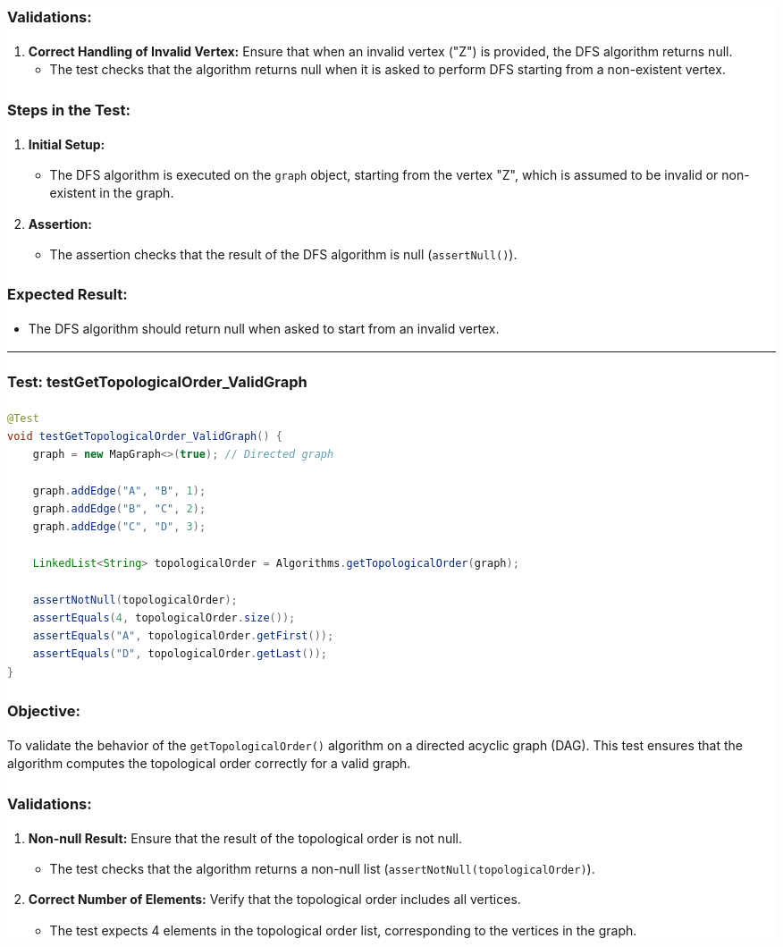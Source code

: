 ### **Validations:**

1. **Correct Handling of Invalid Vertex:** Ensure that when an invalid vertex ("Z") is provided, the DFS algorithm returns null.
    - The test checks that the algorithm returns null when it is asked to perform DFS starting from a non-existent vertex.

### **Steps in the Test:**

1. **Initial Setup:**
    - The DFS algorithm is executed on the `graph` object, starting from the vertex "Z", which is assumed to be invalid or non-existent in the graph.

2. **Assertion:**
    - The assertion checks that the result of the DFS algorithm is null (`assertNull()`).

### **Expected Result:**
- The DFS algorithm should return null when asked to start from an invalid vertex.

---

### **Test: testGetTopologicalOrder_ValidGraph**

```java
@Test
void testGetTopologicalOrder_ValidGraph() {
    graph = new MapGraph<>(true); // Directed graph

    graph.addEdge("A", "B", 1);
    graph.addEdge("B", "C", 2);
    graph.addEdge("C", "D", 3);

    LinkedList<String> topologicalOrder = Algorithms.getTopologicalOrder(graph);

    assertNotNull(topologicalOrder);
    assertEquals(4, topologicalOrder.size());
    assertEquals("A", topologicalOrder.getFirst());
    assertEquals("D", topologicalOrder.getLast());
}
```

### **Objective:**
To validate the behavior of the `getTopologicalOrder()` algorithm on a directed acyclic graph (DAG). This test ensures that the algorithm computes the topological order correctly for a valid graph.

### **Validations:**

1. **Non-null Result:** Ensure that the result of the topological order is not null.
    - The test checks that the algorithm returns a non-null list (`assertNotNull(topologicalOrder)`).

2. **Correct Number of Elements:** Verify that the topological order includes all vertices.
    - The test expects 4 elements in the topological order list, corresponding to the vertices in the graph.
